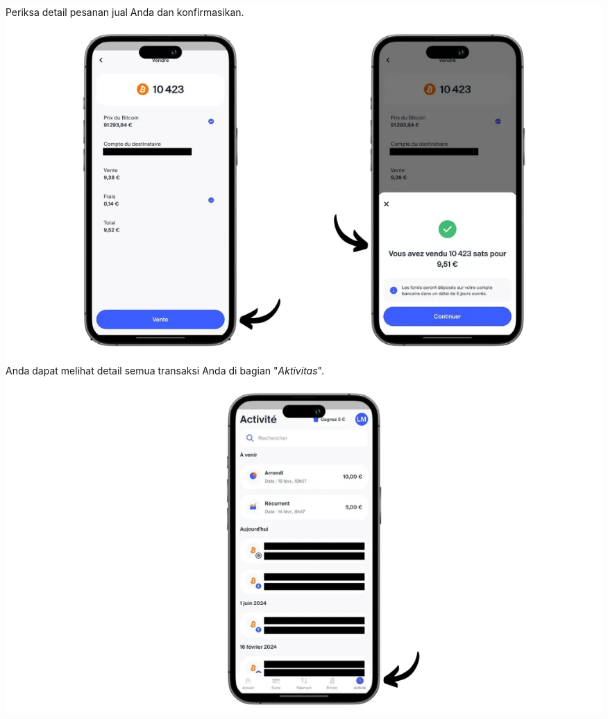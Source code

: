 Periksa detail pesanan jual Anda dan konfirmasikan.

![Image](assets/fr/35.webp)

Anda dapat melihat detail semua transaksi Anda di bagian "*Aktivitas*".

![Image](assets/fr/36.webp)